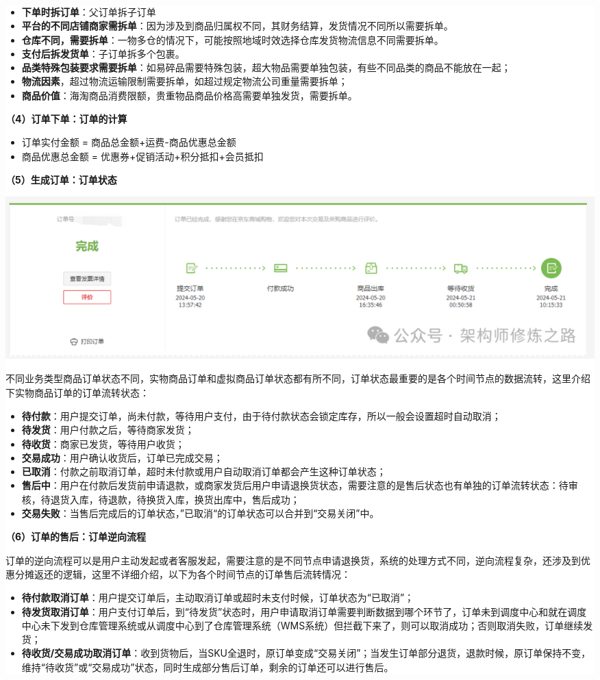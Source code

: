 

- **下单时拆订单**：父订单拆子订单
- **平台的不同店铺商家需拆单**：因为涉及到商品归属权不同，其财务结算，发货情况不同所以需要拆单。
- **仓库不同，需要拆单**：一物多仓的情况下，可能按照地域时效选择仓库发货物流信息不同需要拆单。
- **支付后拆发货单**：子订单拆多个包裹。
- **品类特殊包装要求需要拆单**：如易碎品需要特殊包装，超大物品需要单独包装，有些不同品类的商品不能放在一起；
- **物流因素**，超过物流运输限制需要拆单，如超过规定物流公司重量需要拆单；
- **商品价值**：海淘商品消费限额，贵重物品商品价格高需要单独发货，需要拆单。



**（4）订单下单：订单的计算**

- 订单实付金额 = 商品总金额+运费-商品优惠总金额
- 商品优惠总金额 = 优惠券+促销活动+积分抵扣+会员抵扣



**（5）生成订单：订单状态**

![图片](images/12%20%E4%B8%AA%E7%94%B5%E5%95%86%E6%A0%B8%E5%BF%83%E4%B8%9A%E5%8A%A1%E7%B3%BB%E7%BB%9F/640-17282166699978.png)



不同业务类型商品订单状态不同，实物商品订单和虚拟商品订单状态都有所不同，订单状态最重要的是各个时间节点的数据流转，这里介绍下实物商品订单的订单流转状态：

- **待付款**：用户提交订单，尚未付款，等待用户支付，由于待付款状态会锁定库存，所以一般会设置超时自动取消；
- **待发货**：用户付款之后，等待商家发货；
- **待收货**：商家已发货，等待用户收货；
- **交易成功**：用户确认收货后，订单已完成交易；
- **已取消**：付款之前取消订单，超时未付款或用户自动取消订单都会产生这种订单状态；
- **售后中**：用户在付款后发货前申请退款，或商家发货后用户申请退换货状态，需要注意的是售后状态也有单独的订单流转状态：待审核，待退货入库，待退款，待换货入库，换货出库中，售后成功；
- **交易失败**：当售后完成后的订单状态，”已取消“的订单状态可以合并到“交易关闭”中。



**（6）订单的售后：订单逆向流程**

订单的逆向流程可以是用户主动发起或者客服发起，需要注意的是不同节点申请退换货，系统的处理方式不同，逆向流程复杂，还涉及到优惠分摊返还的逻辑，这里不详细介绍，以下为各个时间节点的订单售后流转情况：

- **待付款取消订单**：用户提交订单后，主动取消订单或超时未支付时候，订单状态为“已取消”；
- **待发货取消订单**：用户支付订单后，到“待发货”状态时，用户申请取消订单需要判断数据到哪个环节了，订单未到调度中心和就在调度中心未下发到仓库管理系统或从调度中心到了仓库管理系统（WMS系统）但拦截下来了，则可以取消成功；否则取消失败，订单继续发货；
- **待收货/交易成功取消订单**：收到货物后，当SKU全退时，原订单变成“交易关闭”；当发生订单部分退货，退款时候，原订单保持不变，维持“待收货”或“交易成功”状态，同时生成部分售后订单，剩余的订单还可以进行售后。

